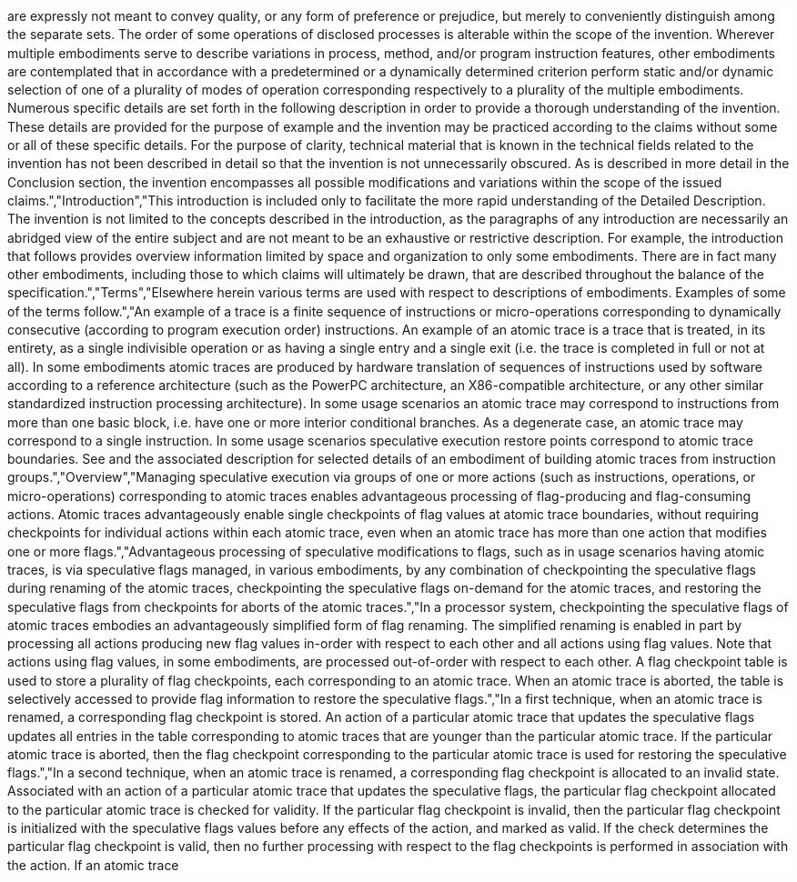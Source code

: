 are expressly not meant to convey quality, or any form of preference or prejudice, but merely to conveniently distinguish among the separate sets. The order of some operations of disclosed processes is alterable within the scope of the invention. Wherever multiple embodiments serve to describe variations in process, method, and\/or program instruction features, other embodiments are contemplated that in accordance with a predetermined or a dynamically determined criterion perform static and\/or dynamic selection of one of a plurality of modes of operation corresponding respectively to a plurality of the multiple embodiments. Numerous specific details are set forth in the following description in order to provide a thorough understanding of the invention. These details are provided for the purpose of example and the invention may be practiced according to the claims without some or all of these specific details. For the purpose of clarity, technical material that is known in the technical fields related to the invention has not been described in detail so that the invention is not unnecessarily obscured. As is described in more detail in the Conclusion section, the invention encompasses all possible modifications and variations within the scope of the issued claims.","Introduction","This introduction is included only to facilitate the more rapid understanding of the Detailed Description. The invention is not limited to the concepts described in the introduction, as the paragraphs of any introduction are necessarily an abridged view of the entire subject and are not meant to be an exhaustive or restrictive description. For example, the introduction that follows provides overview information limited by space and organization to only some embodiments. There are in fact many other embodiments, including those to which claims will ultimately be drawn, that are described throughout the balance of the specification.","Terms","Elsewhere herein various terms are used with respect to descriptions of embodiments. Examples of some of the terms follow.","An example of a trace is a finite sequence of instructions or micro-operations corresponding to dynamically consecutive (according to program execution order) instructions. An example of an atomic trace is a trace that is treated, in its entirety, as a single indivisible operation or as having a single entry and a single exit (i.e. the trace is completed in full or not at all). In some embodiments atomic traces are produced by hardware translation of sequences of instructions used by software according to a reference architecture (such as the PowerPC architecture, an X86-compatible architecture, or any other similar standardized instruction processing architecture). In some usage scenarios an atomic trace may correspond to instructions from more than one basic block, i.e. have one or more interior conditional branches. As a degenerate case, an atomic trace may correspond to a single instruction. In some usage scenarios speculative execution restore points correspond to atomic trace boundaries. See  and the associated description for selected details of an embodiment of building atomic traces from instruction groups.","Overview","Managing speculative execution via groups of one or more actions (such as instructions, operations, or micro-operations) corresponding to atomic traces enables advantageous processing of flag-producing and flag-consuming actions. Atomic traces advantageously enable single checkpoints of flag values at atomic trace boundaries, without requiring checkpoints for individual actions within each atomic trace, even when an atomic trace has more than one action that modifies one or more flags.","Advantageous processing of speculative modifications to flags, such as in usage scenarios having atomic traces, is via speculative flags managed, in various embodiments, by any combination of checkpointing the speculative flags during renaming of the atomic traces, checkpointing the speculative flags on-demand for the atomic traces, and restoring the speculative flags from checkpoints for aborts of the atomic traces.","In a processor system, checkpointing the speculative flags of atomic traces embodies an advantageously simplified form of flag renaming. The simplified renaming is enabled in part by processing all actions producing new flag values in-order with respect to each other and all actions using flag values. Note that actions using flag values, in some embodiments, are processed out-of-order with respect to each other. A flag checkpoint table is used to store a plurality of flag checkpoints, each corresponding to an atomic trace. When an atomic trace is aborted, the table is selectively accessed to provide flag information to restore the speculative flags.","In a first technique, when an atomic trace is renamed, a corresponding flag checkpoint is stored. An action of a particular atomic trace that updates the speculative flags updates all entries in the table corresponding to atomic traces that are younger than the particular atomic trace. If the particular atomic trace is aborted, then the flag checkpoint corresponding to the particular atomic trace is used for restoring the speculative flags.","In a second technique, when an atomic trace is renamed, a corresponding flag checkpoint is allocated to an invalid state. Associated with an action of a particular atomic trace that updates the speculative flags, the particular flag checkpoint allocated to the particular atomic trace is checked for validity. If the particular flag checkpoint is invalid, then the particular flag checkpoint is initialized with the speculative flags values before any effects of the action, and marked as valid. If the check determines the particular flag checkpoint is valid, then no further processing with respect to the flag checkpoints is performed in association with the action. If an atomic trace